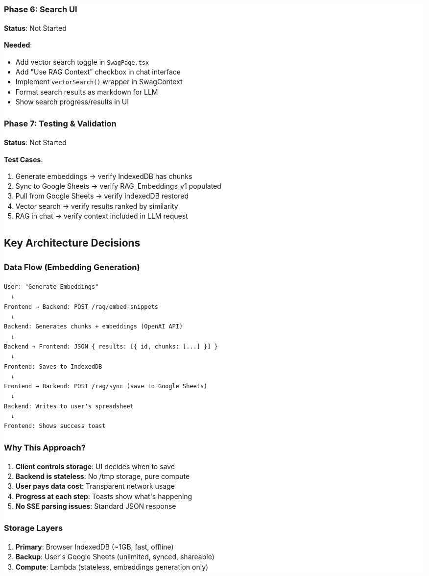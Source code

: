 ### Phase 6: Search UI
**Status**: Not Started

**Needed**:
- Add vector search toggle in `SwagPage.tsx`
- Add "Use RAG Context" checkbox in chat interface
- Implement `vectorSearch()` wrapper in SwagContext
- Format search results as markdown for LLM
- Show search progress/results in UI

### Phase 7: Testing & Validation
**Status**: Not Started

**Test Cases**:
1. Generate embeddings → verify IndexedDB has chunks
2. Sync to Google Sheets → verify RAG_Embeddings_v1 populated
3. Pull from Google Sheets → verify IndexedDB restored
4. Vector search → verify results ranked by similarity
5. RAG in chat → verify context included in LLM request

## Key Architecture Decisions

### Data Flow (Embedding Generation)
```
User: "Generate Embeddings"
  ↓
Frontend → Backend: POST /rag/embed-snippets
  ↓
Backend: Generates chunks + embeddings (OpenAI API)
  ↓
Backend → Frontend: JSON { results: [{ id, chunks: [...] }] }
  ↓
Frontend: Saves to IndexedDB
  ↓
Frontend → Backend: POST /rag/sync (save to Google Sheets)
  ↓
Backend: Writes to user's spreadsheet
  ↓
Frontend: Shows success toast
```

### Why This Approach?
1. **Client controls storage**: UI decides when to save
2. **Backend is stateless**: No /tmp storage, pure compute
3. **User pays data cost**: Transparent network usage
4. **Progress at each step**: Toasts show what's happening
5. **No SSE parsing issues**: Standard JSON response

### Storage Layers
1. **Primary**: Browser IndexedDB (~1GB, fast, offline)
2. **Backup**: User's Google Sheets (unlimited, synced, shareable)
3. **Compute**: Lambda (stateless, embeddings generation only)
